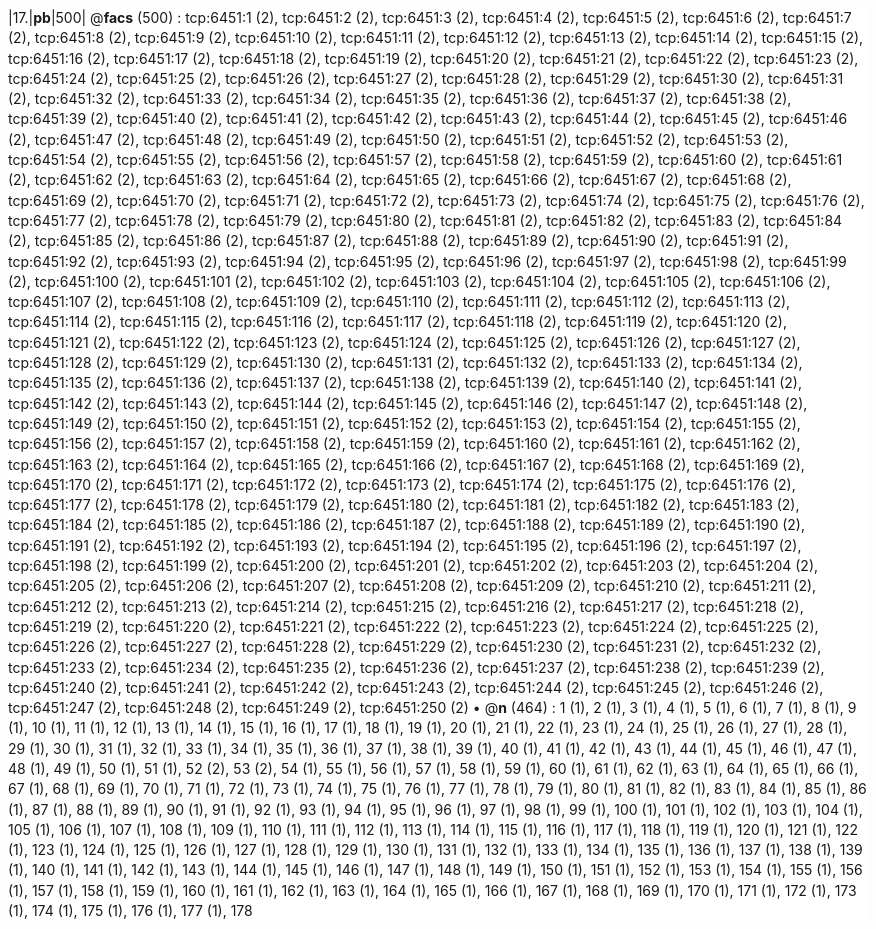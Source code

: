 |17.|__pb__|500| @__facs__ (500) : tcp:6451:1 (2), tcp:6451:2 (2), tcp:6451:3 (2), tcp:6451:4 (2), tcp:6451:5 (2), tcp:6451:6 (2), tcp:6451:7 (2), tcp:6451:8 (2), tcp:6451:9 (2), tcp:6451:10 (2), tcp:6451:11 (2), tcp:6451:12 (2), tcp:6451:13 (2), tcp:6451:14 (2), tcp:6451:15 (2), tcp:6451:16 (2), tcp:6451:17 (2), tcp:6451:18 (2), tcp:6451:19 (2), tcp:6451:20 (2), tcp:6451:21 (2), tcp:6451:22 (2), tcp:6451:23 (2), tcp:6451:24 (2), tcp:6451:25 (2), tcp:6451:26 (2), tcp:6451:27 (2), tcp:6451:28 (2), tcp:6451:29 (2), tcp:6451:30 (2), tcp:6451:31 (2), tcp:6451:32 (2), tcp:6451:33 (2), tcp:6451:34 (2), tcp:6451:35 (2), tcp:6451:36 (2), tcp:6451:37 (2), tcp:6451:38 (2), tcp:6451:39 (2), tcp:6451:40 (2), tcp:6451:41 (2), tcp:6451:42 (2), tcp:6451:43 (2), tcp:6451:44 (2), tcp:6451:45 (2), tcp:6451:46 (2), tcp:6451:47 (2), tcp:6451:48 (2), tcp:6451:49 (2), tcp:6451:50 (2), tcp:6451:51 (2), tcp:6451:52 (2), tcp:6451:53 (2), tcp:6451:54 (2), tcp:6451:55 (2), tcp:6451:56 (2), tcp:6451:57 (2), tcp:6451:58 (2), tcp:6451:59 (2), tcp:6451:60 (2), tcp:6451:61 (2), tcp:6451:62 (2), tcp:6451:63 (2), tcp:6451:64 (2), tcp:6451:65 (2), tcp:6451:66 (2), tcp:6451:67 (2), tcp:6451:68 (2), tcp:6451:69 (2), tcp:6451:70 (2), tcp:6451:71 (2), tcp:6451:72 (2), tcp:6451:73 (2), tcp:6451:74 (2), tcp:6451:75 (2), tcp:6451:76 (2), tcp:6451:77 (2), tcp:6451:78 (2), tcp:6451:79 (2), tcp:6451:80 (2), tcp:6451:81 (2), tcp:6451:82 (2), tcp:6451:83 (2), tcp:6451:84 (2), tcp:6451:85 (2), tcp:6451:86 (2), tcp:6451:87 (2), tcp:6451:88 (2), tcp:6451:89 (2), tcp:6451:90 (2), tcp:6451:91 (2), tcp:6451:92 (2), tcp:6451:93 (2), tcp:6451:94 (2), tcp:6451:95 (2), tcp:6451:96 (2), tcp:6451:97 (2), tcp:6451:98 (2), tcp:6451:99 (2), tcp:6451:100 (2), tcp:6451:101 (2), tcp:6451:102 (2), tcp:6451:103 (2), tcp:6451:104 (2), tcp:6451:105 (2), tcp:6451:106 (2), tcp:6451:107 (2), tcp:6451:108 (2), tcp:6451:109 (2), tcp:6451:110 (2), tcp:6451:111 (2), tcp:6451:112 (2), tcp:6451:113 (2), tcp:6451:114 (2), tcp:6451:115 (2), tcp:6451:116 (2), tcp:6451:117 (2), tcp:6451:118 (2), tcp:6451:119 (2), tcp:6451:120 (2), tcp:6451:121 (2), tcp:6451:122 (2), tcp:6451:123 (2), tcp:6451:124 (2), tcp:6451:125 (2), tcp:6451:126 (2), tcp:6451:127 (2), tcp:6451:128 (2), tcp:6451:129 (2), tcp:6451:130 (2), tcp:6451:131 (2), tcp:6451:132 (2), tcp:6451:133 (2), tcp:6451:134 (2), tcp:6451:135 (2), tcp:6451:136 (2), tcp:6451:137 (2), tcp:6451:138 (2), tcp:6451:139 (2), tcp:6451:140 (2), tcp:6451:141 (2), tcp:6451:142 (2), tcp:6451:143 (2), tcp:6451:144 (2), tcp:6451:145 (2), tcp:6451:146 (2), tcp:6451:147 (2), tcp:6451:148 (2), tcp:6451:149 (2), tcp:6451:150 (2), tcp:6451:151 (2), tcp:6451:152 (2), tcp:6451:153 (2), tcp:6451:154 (2), tcp:6451:155 (2), tcp:6451:156 (2), tcp:6451:157 (2), tcp:6451:158 (2), tcp:6451:159 (2), tcp:6451:160 (2), tcp:6451:161 (2), tcp:6451:162 (2), tcp:6451:163 (2), tcp:6451:164 (2), tcp:6451:165 (2), tcp:6451:166 (2), tcp:6451:167 (2), tcp:6451:168 (2), tcp:6451:169 (2), tcp:6451:170 (2), tcp:6451:171 (2), tcp:6451:172 (2), tcp:6451:173 (2), tcp:6451:174 (2), tcp:6451:175 (2), tcp:6451:176 (2), tcp:6451:177 (2), tcp:6451:178 (2), tcp:6451:179 (2), tcp:6451:180 (2), tcp:6451:181 (2), tcp:6451:182 (2), tcp:6451:183 (2), tcp:6451:184 (2), tcp:6451:185 (2), tcp:6451:186 (2), tcp:6451:187 (2), tcp:6451:188 (2), tcp:6451:189 (2), tcp:6451:190 (2), tcp:6451:191 (2), tcp:6451:192 (2), tcp:6451:193 (2), tcp:6451:194 (2), tcp:6451:195 (2), tcp:6451:196 (2), tcp:6451:197 (2), tcp:6451:198 (2), tcp:6451:199 (2), tcp:6451:200 (2), tcp:6451:201 (2), tcp:6451:202 (2), tcp:6451:203 (2), tcp:6451:204 (2), tcp:6451:205 (2), tcp:6451:206 (2), tcp:6451:207 (2), tcp:6451:208 (2), tcp:6451:209 (2), tcp:6451:210 (2), tcp:6451:211 (2), tcp:6451:212 (2), tcp:6451:213 (2), tcp:6451:214 (2), tcp:6451:215 (2), tcp:6451:216 (2), tcp:6451:217 (2), tcp:6451:218 (2), tcp:6451:219 (2), tcp:6451:220 (2), tcp:6451:221 (2), tcp:6451:222 (2), tcp:6451:223 (2), tcp:6451:224 (2), tcp:6451:225 (2), tcp:6451:226 (2), tcp:6451:227 (2), tcp:6451:228 (2), tcp:6451:229 (2), tcp:6451:230 (2), tcp:6451:231 (2), tcp:6451:232 (2), tcp:6451:233 (2), tcp:6451:234 (2), tcp:6451:235 (2), tcp:6451:236 (2), tcp:6451:237 (2), tcp:6451:238 (2), tcp:6451:239 (2), tcp:6451:240 (2), tcp:6451:241 (2), tcp:6451:242 (2), tcp:6451:243 (2), tcp:6451:244 (2), tcp:6451:245 (2), tcp:6451:246 (2), tcp:6451:247 (2), tcp:6451:248 (2), tcp:6451:249 (2), tcp:6451:250 (2)  •  @__n__ (464) : 1 (1), 2 (1), 3 (1), 4 (1), 5 (1), 6 (1), 7 (1), 8 (1), 9 (1), 10 (1), 11 (1), 12 (1), 13 (1), 14 (1), 15 (1), 16 (1), 17 (1), 18 (1), 19 (1), 20 (1), 21 (1), 22 (1), 23 (1), 24 (1), 25 (1), 26 (1), 27 (1), 28 (1), 29 (1), 30 (1), 31 (1), 32 (1), 33 (1), 34 (1), 35 (1), 36 (1), 37 (1), 38 (1), 39 (1), 40 (1), 41 (1), 42 (1), 43 (1), 44 (1), 45 (1), 46 (1), 47 (1), 48 (1), 49 (1), 50 (1), 51 (1), 52 (2), 53 (2), 54 (1), 55 (1), 56 (1), 57 (1), 58 (1), 59 (1), 60 (1), 61 (1), 62 (1), 63 (1), 64 (1), 65 (1), 66 (1), 67 (1), 68 (1), 69 (1), 70 (1), 71 (1), 72 (1), 73 (1), 74 (1), 75 (1), 76 (1), 77 (1), 78 (1), 79 (1), 80 (1), 81 (1), 82 (1), 83 (1), 84 (1), 85 (1), 86 (1), 87 (1), 88 (1), 89 (1), 90 (1), 91 (1), 92 (1), 93 (1), 94 (1), 95 (1), 96 (1), 97 (1), 98 (1), 99 (1), 100 (1), 101 (1), 102 (1), 103 (1), 104 (1), 105 (1), 106 (1), 107 (1), 108 (1), 109 (1), 110 (1), 111 (1), 112 (1), 113 (1), 114 (1), 115 (1), 116 (1), 117 (1), 118 (1), 119 (1), 120 (1), 121 (1), 122 (1), 123 (1), 124 (1), 125 (1), 126 (1), 127 (1), 128 (1), 129 (1), 130 (1), 131 (1), 132 (1), 133 (1), 134 (1), 135 (1), 136 (1), 137 (1), 138 (1), 139 (1), 140 (1), 141 (1), 142 (1), 143 (1), 144 (1), 145 (1), 146 (1), 147 (1), 148 (1), 149 (1), 150 (1), 151 (1), 152 (1), 153 (1), 154 (1), 155 (1), 156 (1), 157 (1), 158 (1), 159 (1), 160 (1), 161 (1), 162 (1), 163 (1), 164 (1), 165 (1), 166 (1), 167 (1), 168 (1), 169 (1), 170 (1), 171 (1), 172 (1), 173 (1), 174 (1), 175 (1), 176 (1), 177 (1), 178